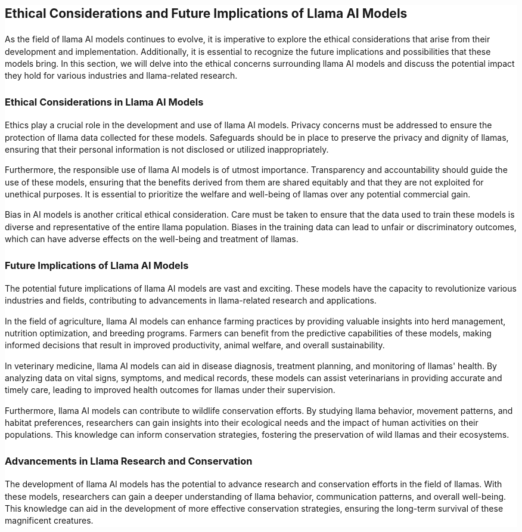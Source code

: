 ## Ethical Considerations and Future Implications of Llama AI Models

As the field of llama AI models continues to evolve, it is imperative to explore the ethical considerations that arise from their development and implementation. Additionally, it is essential to recognize the future implications and possibilities that these models bring. In this section, we will delve into the ethical concerns surrounding llama AI models and discuss the potential impact they hold for various industries and llama-related research.

### Ethical Considerations in Llama AI Models

Ethics play a crucial role in the development and use of llama AI models. Privacy concerns must be addressed to ensure the protection of llama data collected for these models. Safeguards should be in place to preserve the privacy and dignity of llamas, ensuring that their personal information is not disclosed or utilized inappropriately.

Furthermore, the responsible use of llama AI models is of utmost importance. Transparency and accountability should guide the use of these models, ensuring that the benefits derived from them are shared equitably and that they are not exploited for unethical purposes. It is essential to prioritize the welfare and well-being of llamas over any potential commercial gain.

Bias in AI models is another critical ethical consideration. Care must be taken to ensure that the data used to train these models is diverse and representative of the entire llama population. Biases in the training data can lead to unfair or discriminatory outcomes, which can have adverse effects on the well-being and treatment of llamas.

### Future Implications of Llama AI Models

The potential future implications of llama AI models are vast and exciting. These models have the capacity to revolutionize various industries and fields, contributing to advancements in llama-related research and applications.

In the field of agriculture, llama AI models can enhance farming practices by providing valuable insights into herd management, nutrition optimization, and breeding programs. Farmers can benefit from the predictive capabilities of these models, making informed decisions that result in improved productivity, animal welfare, and overall sustainability.

In veterinary medicine, llama AI models can aid in disease diagnosis, treatment planning, and monitoring of llamas' health. By analyzing data on vital signs, symptoms, and medical records, these models can assist veterinarians in providing accurate and timely care, leading to improved health outcomes for llamas under their supervision.

Furthermore, llama AI models can contribute to wildlife conservation efforts. By studying llama behavior, movement patterns, and habitat preferences, researchers can gain insights into their ecological needs and the impact of human activities on their populations. This knowledge can inform conservation strategies, fostering the preservation of wild llamas and their ecosystems.

### Advancements in Llama Research and Conservation

The development of llama AI models has the potential to advance research and conservation efforts in the field of llamas. With these models, researchers can gain a deeper understanding of llama behavior, communication patterns, and overall well-being. This knowledge can aid in the development of more effective conservation strategies, ensuring the long-term survival of these magnificent creatures.
